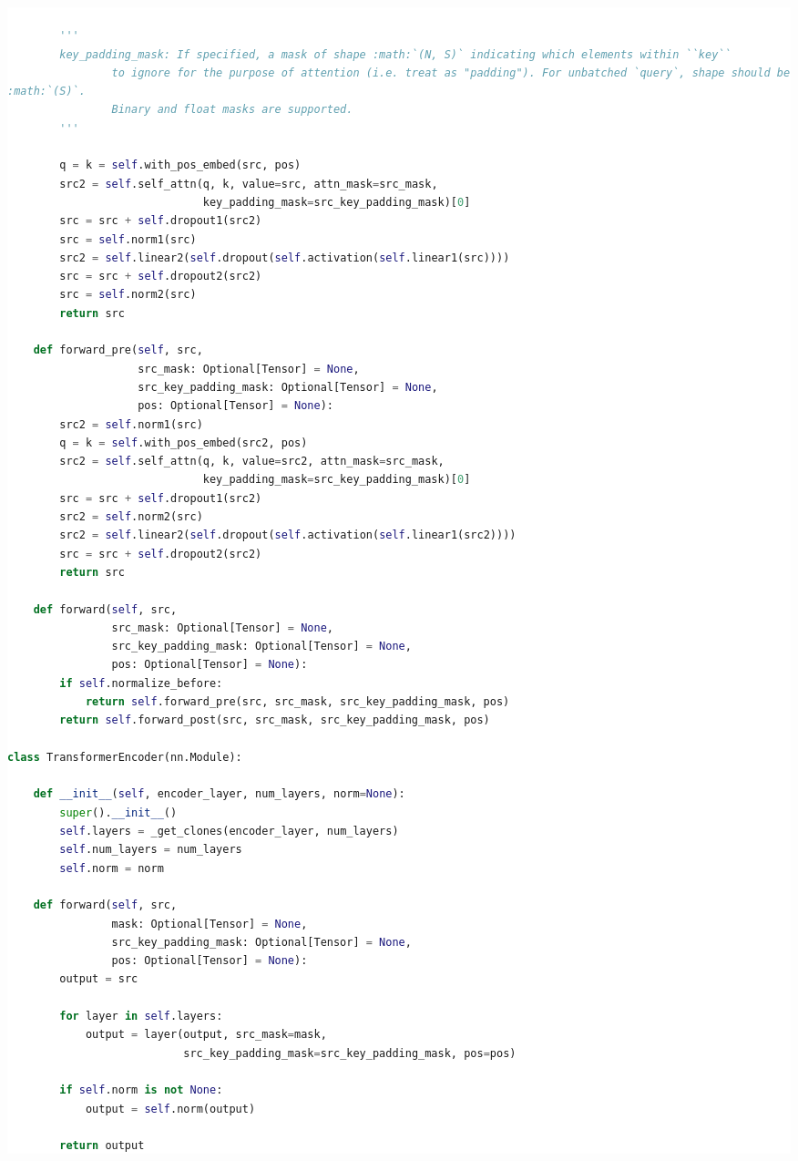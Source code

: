 ```python
        
        '''
        key_padding_mask: If specified, a mask of shape :math:`(N, S)` indicating which elements within ``key``
                to ignore for the purpose of attention (i.e. treat as "padding"). For unbatched `query`, shape should be :math:`(S)`.
                Binary and float masks are supported.
        '''
        
        q = k = self.with_pos_embed(src, pos)
        src2 = self.self_attn(q, k, value=src, attn_mask=src_mask,
                              key_padding_mask=src_key_padding_mask)[0]
        src = src + self.dropout1(src2)
        src = self.norm1(src)
        src2 = self.linear2(self.dropout(self.activation(self.linear1(src))))
        src = src + self.dropout2(src2)
        src = self.norm2(src)
        return src

    def forward_pre(self, src,
                    src_mask: Optional[Tensor] = None,
                    src_key_padding_mask: Optional[Tensor] = None,
                    pos: Optional[Tensor] = None):
        src2 = self.norm1(src)
        q = k = self.with_pos_embed(src2, pos)
        src2 = self.self_attn(q, k, value=src2, attn_mask=src_mask,
                              key_padding_mask=src_key_padding_mask)[0]
        src = src + self.dropout1(src2)
        src2 = self.norm2(src)
        src2 = self.linear2(self.dropout(self.activation(self.linear1(src2))))
        src = src + self.dropout2(src2)
        return src

    def forward(self, src,
                src_mask: Optional[Tensor] = None,
                src_key_padding_mask: Optional[Tensor] = None,
                pos: Optional[Tensor] = None):
        if self.normalize_before:
            return self.forward_pre(src, src_mask, src_key_padding_mask, pos)
        return self.forward_post(src, src_mask, src_key_padding_mask, pos)

class TransformerEncoder(nn.Module):

    def __init__(self, encoder_layer, num_layers, norm=None):
        super().__init__()
        self.layers = _get_clones(encoder_layer, num_layers)
        self.num_layers = num_layers
        self.norm = norm

    def forward(self, src,
                mask: Optional[Tensor] = None,
                src_key_padding_mask: Optional[Tensor] = None,
                pos: Optional[Tensor] = None):
        output = src

        for layer in self.layers:
            output = layer(output, src_mask=mask,
                           src_key_padding_mask=src_key_padding_mask, pos=pos)

        if self.norm is not None:
            output = self.norm(output)

        return output
```